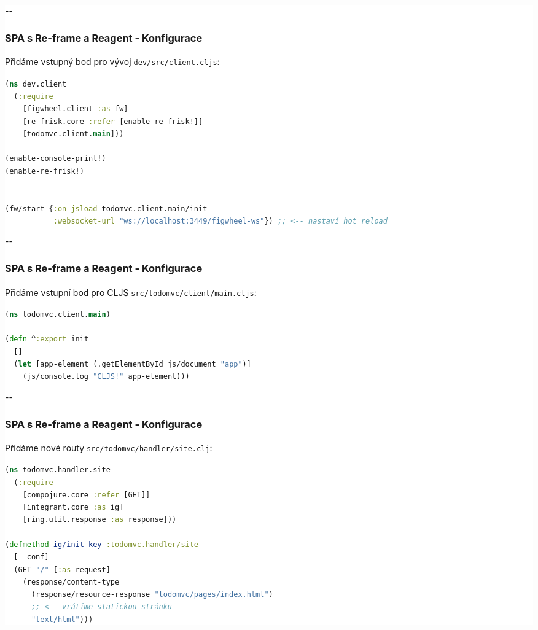 --

### SPA s Re-frame a Reagent - Konfigurace

Přidáme vstupný bod pro vývoj `dev/src/client.cljs`:

```clojure
(ns dev.client
  (:require
    [figwheel.client :as fw]
    [re-frisk.core :refer [enable-re-frisk!]]
    [todomvc.client.main]))

(enable-console-print!)
(enable-re-frisk!)


(fw/start {:on-jsload todomvc.client.main/init
           :websocket-url "ws://localhost:3449/figwheel-ws"}) ;; <-- nastaví hot reload
```

--

### SPA s Re-frame a Reagent - Konfigurace

Přidáme vstupní bod pro CLJS `src/todomvc/client/main.cljs`:

```clojure
(ns todomvc.client.main)

(defn ^:export init
  []
  (let [app-element (.getElementById js/document "app")]
    (js/console.log "CLJS!" app-element)))
```
--

### SPA s Re-frame a Reagent - Konfigurace

Přidáme nové routy `src/todomvc/handler/site.clj`:

```clojure
(ns todomvc.handler.site
  (:require
    [compojure.core :refer [GET]]
    [integrant.core :as ig]
    [ring.util.response :as response]))

(defmethod ig/init-key :todomvc.handler/site
  [_ conf]
  (GET "/" [:as request]
    (response/content-type
      (response/resource-response "todomvc/pages/index.html")
      ;; <-- vrátíme statickou stránku
      "text/html")))
```
